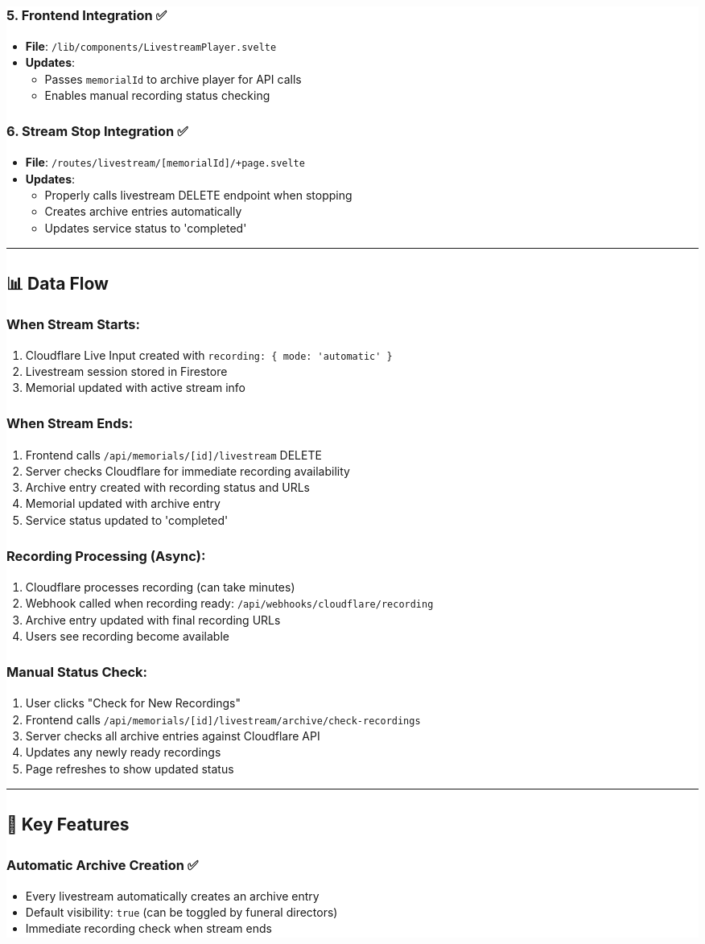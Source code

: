 ### **5. Frontend Integration** ✅
- **File**: `/lib/components/LivestreamPlayer.svelte`
- **Updates**:
  - Passes `memorialId` to archive player for API calls
  - Enables manual recording status checking

### **6. Stream Stop Integration** ✅
- **File**: `/routes/livestream/[memorialId]/+page.svelte`
- **Updates**:
  - Properly calls livestream DELETE endpoint when stopping
  - Creates archive entries automatically
  - Updates service status to 'completed'

---

## 📊 **Data Flow**

### **When Stream Starts**:
1. Cloudflare Live Input created with `recording: { mode: 'automatic' }`
2. Livestream session stored in Firestore
3. Memorial updated with active stream info

### **When Stream Ends**:
1. Frontend calls `/api/memorials/[id]/livestream` DELETE
2. Server checks Cloudflare for immediate recording availability
3. Archive entry created with recording status and URLs
4. Memorial updated with archive entry
5. Service status updated to 'completed'

### **Recording Processing** (Async):
1. Cloudflare processes recording (can take minutes)
2. Webhook called when recording ready: `/api/webhooks/cloudflare/recording`
3. Archive entry updated with final recording URLs
4. Users see recording become available

### **Manual Status Check**:
1. User clicks "Check for New Recordings"
2. Frontend calls `/api/memorials/[id]/livestream/archive/check-recordings`
3. Server checks all archive entries against Cloudflare API
4. Updates any newly ready recordings
5. Page refreshes to show updated status

---

## 🎯 **Key Features**

### **Automatic Archive Creation** ✅
- Every livestream automatically creates an archive entry
- Default visibility: `true` (can be toggled by funeral directors)
- Immediate recording check when stream ends
